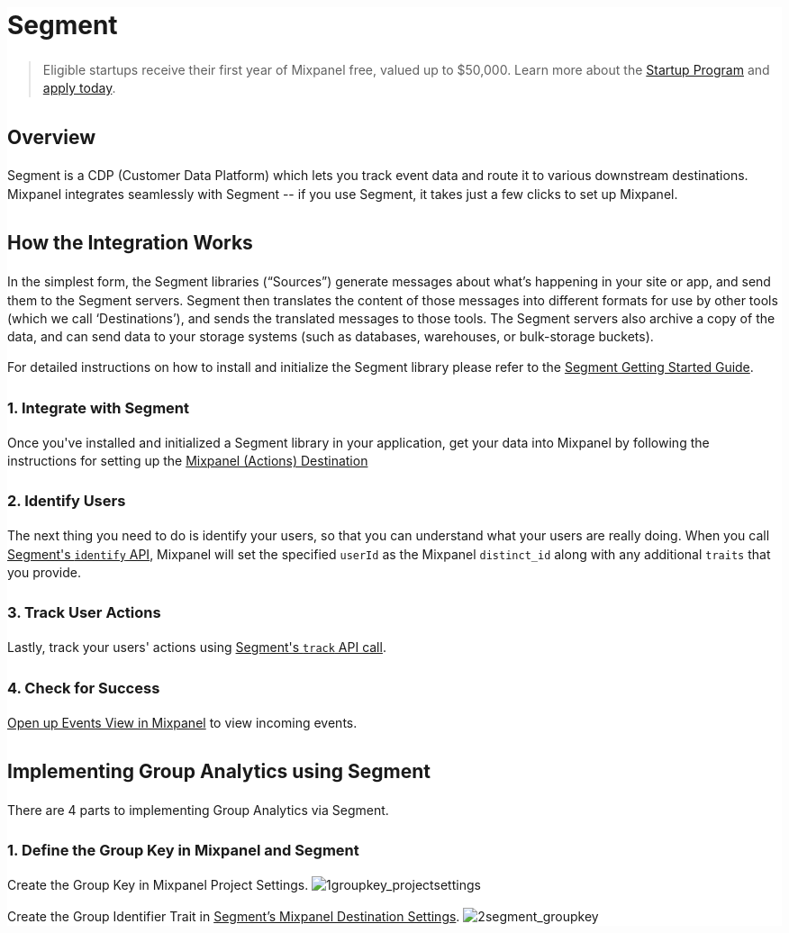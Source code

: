 # Segment
>Eligible startups receive their first year of Mixpanel free, valued up to $50,000. Learn more about the [Startup Program](/docs/pricing/startup-program) and [apply today](https://mixpanel.com/startups/).

## Overview
Segment is a CDP (Customer Data Platform) which lets you track event data and route it to various downstream destinations. Mixpanel integrates seamlessly with Segment -- if you use Segment, it takes just a few clicks to set up Mixpanel.

## How the Integration Works
In the simplest form, the Segment libraries (“Sources”) generate messages about what’s happening in your site or app, and send them to the Segment servers. Segment then translates the content of those messages into different formats for use by other tools (which we call ‘Destinations’), and sends the translated messages to those tools. The Segment servers also archive a copy of the data, and can send data to your storage systems (such as databases, warehouses, or bulk-storage buckets).

For detailed instructions on how to install and initialize the Segment library please refer to the [Segment Getting Started Guide](https://segment.com/docs/getting-started/02-simple-install/).

### 1. Integrate with Segment
Once you've installed and initialized a Segment library in your application, get your data into Mixpanel by following the instructions for setting up the [Mixpanel (Actions) Destination](https://segment.com/docs/connections/destinations/catalog/actions-mixpanel/)

### 2. Identify Users
The next thing you need to do is identify your users, so that you can understand what your users are really doing. When you call [Segment's `identify` API](https://segment.com/docs/connections/spec/identify/), Mixpanel will set the specified `userId` as the Mixpanel `distinct_id` along with any additional `traits` that you provide.

### 3. Track User Actions
Lastly, track your users' actions using [Segment's `track` API call](https://segment.com/docs/connections/spec/track/).

### 4. Check for Success
[Open up Events View in Mixpanel](http://mixpanel.com/report/events) to view incoming events.

## Implementing Group Analytics using Segment
There are 4 parts to implementing Group Analytics via Segment.

### 1. Define the Group Key in Mixpanel and Segment
Create the Group Key in Mixpanel Project Settings.
![1groupkey_projectsettings](https://github.com/mixpanel/docs/assets/97630035/835de9fa-eea2-47b0-9965-4a922ebd39ab)

Create the Group Identifier Trait in [Segment’s Mixpanel Destination Settings](https://segment.com/docs/connections/destinations/catalog/mixpanel/#group).
![2segment_groupkey](https://github.com/mixpanel/docs/assets/97630035/e747d204-edb6-495f-afba-0e7b0b9435f9)
